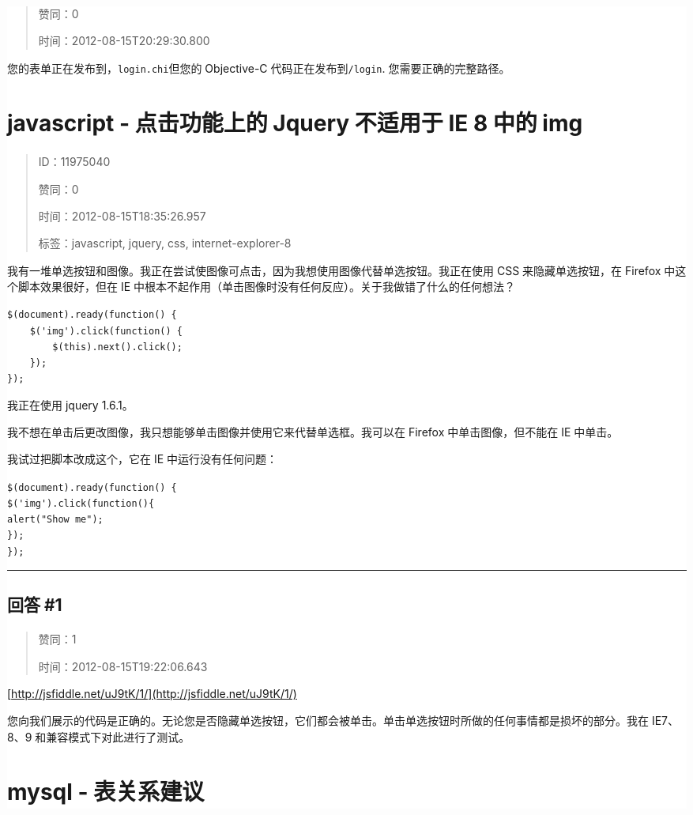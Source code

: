 > 赞同：0
> 
> 时间：2012-08-15T20:29:30.800

您的表单正在发布到，`login.chi`但您的 Objective-C 代码正在发布到`/login`. 您需要正确的完整路径。

# javascript - 点击功能上的 Jquery 不适用于 IE 8 中的 img

> ID：11975040
> 
> 赞同：0
> 
> 时间：2012-08-15T18:35:26.957
> 
> 标签：javascript, jquery, css, internet-explorer-8

我有一堆单选按钮和图像。我正在尝试使图像可点击，因为我想使用图像代替单选按钮。我正在使用 CSS 来隐藏单选按钮，在 Firefox 中这个脚本效果很好，但在 IE 中根本不起作用（单击图像时没有任何反应）。关于我做错了什么的任何想法？

```
$(document).ready(function() {
    $('img').click(function() {
        $(this).next().click();
    });
});​ 
```

我正在使用 jquery 1.6.1。

我不想在单击后更改图像，我只想能够单击图像并使用它来代替单选框。我可以在 Firefox 中单击图像，但不能在 IE 中单击。

我试过把脚本改成这个，它在 IE 中运行没有任何问题：

```
$(document).ready(function() {
$('img').click(function(){
alert("Show me");
});
}); 
```

* * *

## 回答 #1

> 赞同：1
> 
> 时间：2012-08-15T19:22:06.643

[http://jsfiddle.net/uJ9tK/1/](http://jsfiddle.net/uJ9tK/1/)

您向我们展示的代码是正确的。无论您是否隐藏单选按钮，它们都会被单击。单击单选按钮时所做的任何事情都是损坏的部分。我在 IE7、8、9 和兼容模式下对此进行了测试。

# mysql - 表关系建议
